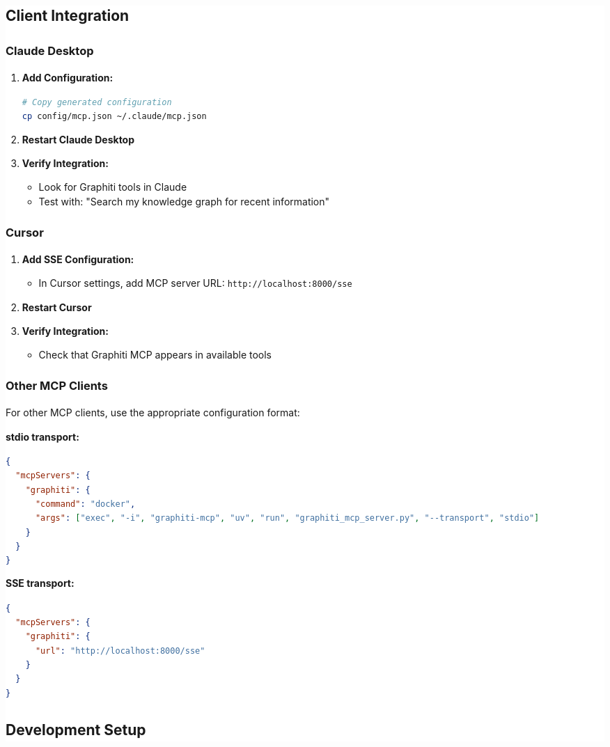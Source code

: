 ## Client Integration

### Claude Desktop

1. **Add Configuration:**
   ```bash
   # Copy generated configuration
   cp config/mcp.json ~/.claude/mcp.json
   ```

2. **Restart Claude Desktop**

3. **Verify Integration:**
   - Look for Graphiti tools in Claude
   - Test with: "Search my knowledge graph for recent information"

### Cursor

1. **Add SSE Configuration:**
   - In Cursor settings, add MCP server URL: `http://localhost:8000/sse`

2. **Restart Cursor**

3. **Verify Integration:**
   - Check that Graphiti MCP appears in available tools

### Other MCP Clients

For other MCP clients, use the appropriate configuration format:

**stdio transport:**
```json
{
  "mcpServers": {
    "graphiti": {
      "command": "docker",
      "args": ["exec", "-i", "graphiti-mcp", "uv", "run", "graphiti_mcp_server.py", "--transport", "stdio"]
    }
  }
}
```

**SSE transport:**
```json
{
  "mcpServers": {
    "graphiti": {
      "url": "http://localhost:8000/sse"
    }
  }
}
```

## Development Setup
